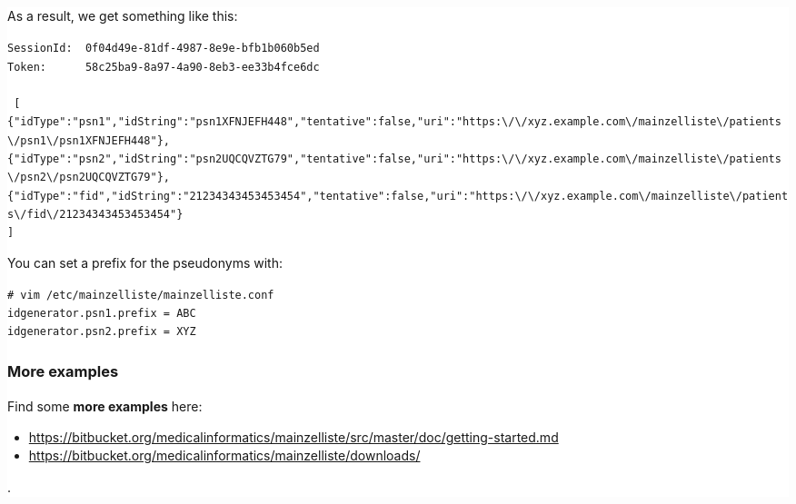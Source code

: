 As a result, we get something like this:
```Shell
SessionId:  0f04d49e-81df-4987-8e9e-bfb1b060b5ed
Token:      58c25ba9-8a97-4a90-8eb3-ee33b4fce6dc

 [
{"idType":"psn1","idString":"psn1XFNJEFH448","tentative":false,"uri":"https:\/\/xyz.example.com\/mainzelliste\/patients\/psn1\/psn1XFNJEFH448"},
{"idType":"psn2","idString":"psn2UQCQVZTG79","tentative":false,"uri":"https:\/\/xyz.example.com\/mainzelliste\/patients\/psn2\/psn2UQCQVZTG79"},
{"idType":"fid","idString":"21234343453453454","tentative":false,"uri":"https:\/\/xyz.example.com\/mainzelliste\/patients\/fid\/21234343453453454"}
]
```

You can set a prefix for the pseudonyms with:
```Shell
# vim /etc/mainzelliste/mainzelliste.conf
idgenerator.psn1.prefix = ABC
idgenerator.psn2.prefix = XYZ
```

### More examples
Find some __more examples__ here:

* https://bitbucket.org/medicalinformatics/mainzelliste/src/master/doc/getting-started.md
* https://bitbucket.org/medicalinformatics/mainzelliste/downloads/

.
